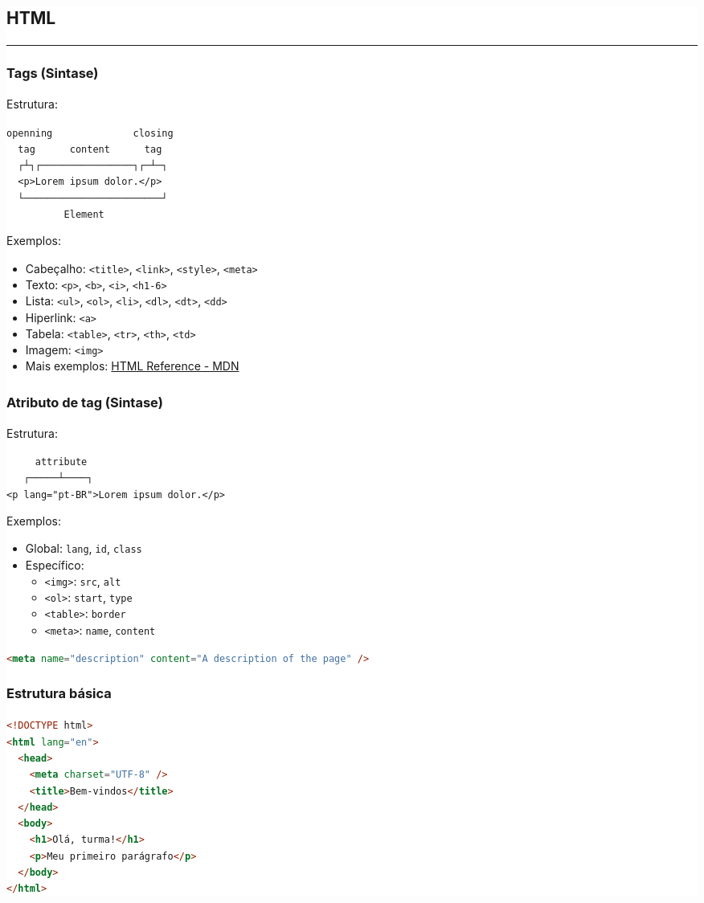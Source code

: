 ## HTML

---

### Tags (Sintase)

Estrutura:

```
openning              closing
  tag      content      tag
  ┌┴┐┌────────────────┐┌─┴─┐
  <p>Lorem ipsum dolor.</p>
  └────────────────────────┘
          Element
```

Exemplos:

- Cabeçalho: `<title>`, `<link>`, `<style>`, `<meta>`
- Texto: `<p>`, `<b>`, `<i>`, `<h1-6>`
- Lista: `<ul>`, `<ol>`, `<li>`, `<dl>`, `<dt>`, `<dd>`
- Hiperlink: `<a>`
- Tabela: `<table>`, `<tr>`, `<th>`, `<td>`
- Imagem: `<img>`
- Mais exemplos: [HTML Reference - MDN](https://developer.mozilla.org/en-US/docs/Web/HTML/Element)

### Atributo de tag (Sintase)

Estrutura:

```
     attribute
   ┌─────┴────┐
<p lang="pt-BR">Lorem ipsum dolor.</p>
```

Exemplos:

- Global: `lang`, `id`, `class`
- Específico:
  - `<img>`: `src`, `alt`
  - `<ol>`: `start`, `type`
  - `<table>`: `border`
  - `<meta>`: `name`, `content`

```html
<meta name="description" content="A description of the page" />
```

### Estrutura básica

```html
<!DOCTYPE html>
<html lang="en">
  <head>
    <meta charset="UTF-8" />
    <title>Bem-vindos</title>
  </head>
  <body>
    <h1>Olá, turma!</h1>
    <p>Meu primeiro parágrafo</p>
  </body>
</html>
```
